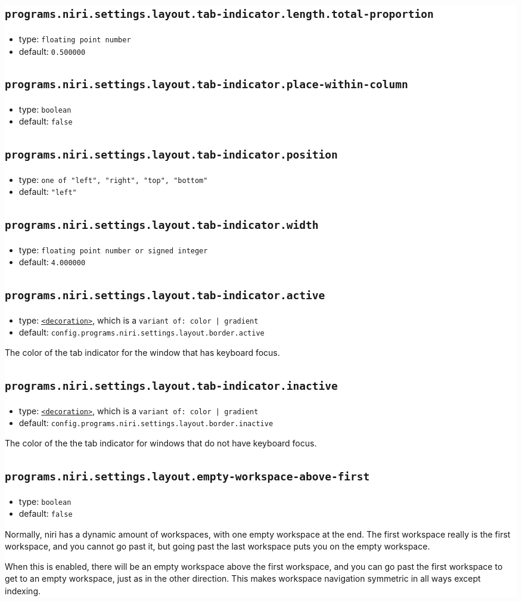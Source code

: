 

## `programs.niri.settings.layout.tab-indicator.length.total-proportion`
- type: `floating point number`
- default: `0.500000`



## `programs.niri.settings.layout.tab-indicator.place-within-column`
- type: `boolean`
- default: `false`



## `programs.niri.settings.layout.tab-indicator.position`
- type: `one of "left", "right", "top", "bottom"`
- default: `"left"`



## `programs.niri.settings.layout.tab-indicator.width`
- type: `floating point number or signed integer`
- default: `4.000000`



## `programs.niri.settings.layout.tab-indicator.active`
- type: [`<decoration>`](#decoration), which is a `variant of: color | gradient`
- default: `config.programs.niri.settings.layout.border.active`

The color of the tab indicator for the window that has keyboard focus.



## `programs.niri.settings.layout.tab-indicator.inactive`
- type: [`<decoration>`](#decoration), which is a `variant of: color | gradient`
- default: `config.programs.niri.settings.layout.border.inactive`

The color of the the tab indicator for windows that do not have keyboard focus.



## `programs.niri.settings.layout.empty-workspace-above-first`
- type: `boolean`
- default: `false`

Normally, niri has a dynamic amount of workspaces, with one empty workspace at the end. The first workspace really  is the first workspace, and you cannot go past it, but going past the last workspace puts you on the empty workspace.

When this is enabled, there will be an empty workspace above the first workspace, and you can go past the first workspace to get to an empty workspace, just as in the other direction. This makes workspace navigation symmetric in all ways except indexing.
